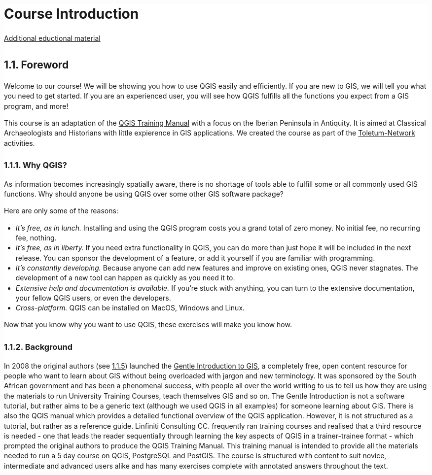 # **Course Introduction**
 [Additional eductional material](https://drive.google.com/drive/u/0/folders/1UPLmw-HofLc2gxgv6w3d17jt4M2--DYr?ths=true)

## 1.1. Foreword
Welcome to our course! We will be showing you how to use QGIS easily and efficiently. If you are new to GIS, we will tell you what you need to get started. If you are an experienced user, you will see how QGIS fulfills all the functions you expect from a GIS program, and more!

This course is an adaptation of the [QGIS Training Manual](https://docs.qgis.org/3.10/en/docs/training_manual/index.html) with a focus on the Iberian Peninsula in Antiquity. It is aimed at Classical Archaeologists and Historians with little expierence in GIS applications. We created the course as part of the [Toletum-Network](https://www.toletum-network.com/) activities.

### 1.1.1. Why QGIS?
As information becomes increasingly spatially aware, there is no shortage of tools able to fulfill some or all commonly used GIS functions. Why should anyone be using QGIS over some other GIS software package?

Here are only some of the reasons:
* _It’s free, as in lunch._ Installing and using the QGIS program costs you a grand total of zero money. No initial fee, no recurring fee, nothing.
* _It’s free, as in liberty._ If you need extra functionality in QGIS, you can do more than just hope it will be included in the next release. You can sponsor the development of a feature, or add it yourself if you are familiar with programming.
* _It’s constantly developing._ Because anyone can add new features and improve on existing ones, QGIS never stagnates. The development of a new tool can happen as quickly as you need it to.
* _Extensive help and documentation is available._ If you’re stuck with anything, you can turn to the extensive documentation, your fellow QGIS users, or even the developers.
* _Cross-platform._ QGIS can be installed on MacOS, Windows and Linux.

Now that you know why you want to use QGIS, these exercises will make you know how.

### 1.1.2. Background
In 2008 the original authors (see [1.1.5](https://github.com/Toletum-Network/AutumnSchool_2020/blob/master/Training_Manual/1.%20Course%20Introduction.md#115-authors)) launched the [Gentle Introduction to GIS](https://docs.qgis.org/3.10/en/docs/gentle_gis_introduction/index.html#gentle-introduction-gis), a completely free, open content resource for people who want to learn about GIS without being overloaded with jargon and new terminology. It was sponsored by the South African government and has been a phenomenal success, with people all over the world writing to us to tell us how they are using the materials to run University Training Courses, teach themselves GIS and so on. The Gentle Introduction is not a software tutorial, but rather aims to be a generic text (although we used QGIS in all examples) for someone learning about GIS. There is also the QGIS manual which provides a detailed functional overview of the QGIS application. However, it is not structured as a tutorial, but rather as a reference guide. Linfiniti Consulting CC. frequently ran training courses and realised that a third resource is needed - one that leads the reader sequentially through learning the key aspects of QGIS in a trainer-trainee format - which prompted the original authors to produce the QGIS Training Manual.
This training manual is intended to provide all the materials needed to run a 5 day course on QGIS, PostgreSQL and PostGIS. The course is structured with content to suit novice, intermediate and advanced users alike and has many exercises complete with annotated answers throughout the text.
